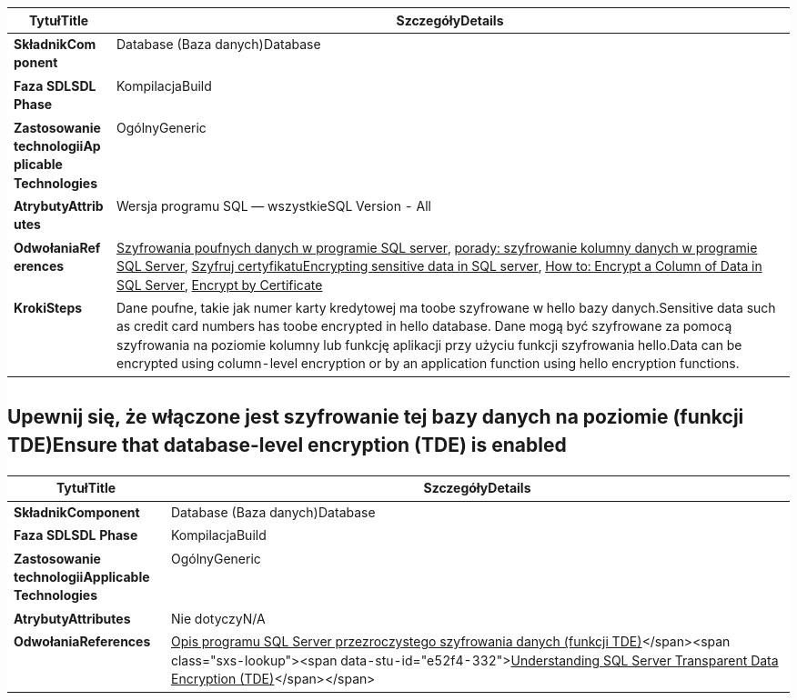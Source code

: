 | <span data-ttu-id="e52f4-305">Tytuł</span><span class="sxs-lookup"><span data-stu-id="e52f4-305">Title</span></span>                   | <span data-ttu-id="e52f4-306">Szczegóły</span><span class="sxs-lookup"><span data-stu-id="e52f4-306">Details</span></span>      |
| ----------------------- | ------------ |
| <span data-ttu-id="e52f4-307">**Składnik**</span><span class="sxs-lookup"><span data-stu-id="e52f4-307">**Component**</span></span>               | <span data-ttu-id="e52f4-308">Database (Baza danych)</span><span class="sxs-lookup"><span data-stu-id="e52f4-308">Database</span></span> | 
| <span data-ttu-id="e52f4-309">**Faza SDL**</span><span class="sxs-lookup"><span data-stu-id="e52f4-309">**SDL Phase**</span></span>               | <span data-ttu-id="e52f4-310">Kompilacja</span><span class="sxs-lookup"><span data-stu-id="e52f4-310">Build</span></span> |  
| <span data-ttu-id="e52f4-311">**Zastosowanie technologii**</span><span class="sxs-lookup"><span data-stu-id="e52f4-311">**Applicable Technologies**</span></span> | <span data-ttu-id="e52f4-312">Ogólny</span><span class="sxs-lookup"><span data-stu-id="e52f4-312">Generic</span></span> |
| <span data-ttu-id="e52f4-313">**Atrybuty**</span><span class="sxs-lookup"><span data-stu-id="e52f4-313">**Attributes**</span></span>              | <span data-ttu-id="e52f4-314">Wersja programu SQL — wszystkie</span><span class="sxs-lookup"><span data-stu-id="e52f4-314">SQL Version - All</span></span> |
| <span data-ttu-id="e52f4-315">**Odwołania**</span><span class="sxs-lookup"><span data-stu-id="e52f4-315">**References**</span></span>              | <span data-ttu-id="e52f4-316">[Szyfrowania poufnych danych w programie SQL server](https://technet.microsoft.com/library/ff848751(v=sql.105).aspx), [porady: szyfrowanie kolumny danych w programie SQL Server](https://msdn.microsoft.com/library/ms179331), [Szyfruj certyfikatu](https://msdn.microsoft.com/library/ms188061)</span><span class="sxs-lookup"><span data-stu-id="e52f4-316">[Encrypting sensitive data in SQL server](https://technet.microsoft.com/library/ff848751(v=sql.105).aspx), [How to: Encrypt a Column of Data in SQL Server](https://msdn.microsoft.com/library/ms179331), [Encrypt by Certificate](https://msdn.microsoft.com/library/ms188061)</span></span> |
| <span data-ttu-id="e52f4-317">**Kroki**</span><span class="sxs-lookup"><span data-stu-id="e52f4-317">**Steps**</span></span> | <span data-ttu-id="e52f4-318">Dane poufne, takie jak numer karty kredytowej ma toobe szyfrowane w hello bazy danych.</span><span class="sxs-lookup"><span data-stu-id="e52f4-318">Sensitive data such as credit card numbers has toobe encrypted in hello database.</span></span> <span data-ttu-id="e52f4-319">Dane mogą być szyfrowane za pomocą szyfrowania na poziomie kolumny lub funkcję aplikacji przy użyciu funkcji szyfrowania hello.</span><span class="sxs-lookup"><span data-stu-id="e52f4-319">Data can be encrypted using column-level encryption or by an application function using hello encryption functions.</span></span> |

## <span data-ttu-id="e52f4-320"><a id="tde-enabled"></a>Upewnij się, że włączone jest szyfrowanie tej bazy danych na poziomie (funkcji TDE)</span><span class="sxs-lookup"><span data-stu-id="e52f4-320"><a id="tde-enabled"></a>Ensure that database-level encryption (TDE) is enabled</span></span>

| <span data-ttu-id="e52f4-321">Tytuł</span><span class="sxs-lookup"><span data-stu-id="e52f4-321">Title</span></span>                   | <span data-ttu-id="e52f4-322">Szczegóły</span><span class="sxs-lookup"><span data-stu-id="e52f4-322">Details</span></span>      |
| ----------------------- | ------------ |
| <span data-ttu-id="e52f4-323">**Składnik**</span><span class="sxs-lookup"><span data-stu-id="e52f4-323">**Component**</span></span>               | <span data-ttu-id="e52f4-324">Database (Baza danych)</span><span class="sxs-lookup"><span data-stu-id="e52f4-324">Database</span></span> | 
| <span data-ttu-id="e52f4-325">**Faza SDL**</span><span class="sxs-lookup"><span data-stu-id="e52f4-325">**SDL Phase**</span></span>               | <span data-ttu-id="e52f4-326">Kompilacja</span><span class="sxs-lookup"><span data-stu-id="e52f4-326">Build</span></span> |  
| <span data-ttu-id="e52f4-327">**Zastosowanie technologii**</span><span class="sxs-lookup"><span data-stu-id="e52f4-327">**Applicable Technologies**</span></span> | <span data-ttu-id="e52f4-328">Ogólny</span><span class="sxs-lookup"><span data-stu-id="e52f4-328">Generic</span></span> |
| <span data-ttu-id="e52f4-329">**Atrybuty**</span><span class="sxs-lookup"><span data-stu-id="e52f4-329">**Attributes**</span></span>              | <span data-ttu-id="e52f4-330">Nie dotyczy</span><span class="sxs-lookup"><span data-stu-id="e52f4-330">N/A</span></span>  |
| <span data-ttu-id="e52f4-331">**Odwołania**</span><span class="sxs-lookup"><span data-stu-id="e52f4-331">**References**</span></span>              | <span data-ttu-id="e52f4-332">[Opis programu SQL Server przezroczystego szyfrowania danych (funkcji TDE)](https://technet.microsoft.com/library/bb934049(v=sql.105).aspx)</span><span class="sxs-lookup"><span data-stu-id="e52f4-332">[Understanding SQL Server Transparent Data Encryption (TDE)](https://technet.microsoft.com/library/bb934049(v=sql.105).aspx)</span></span> |